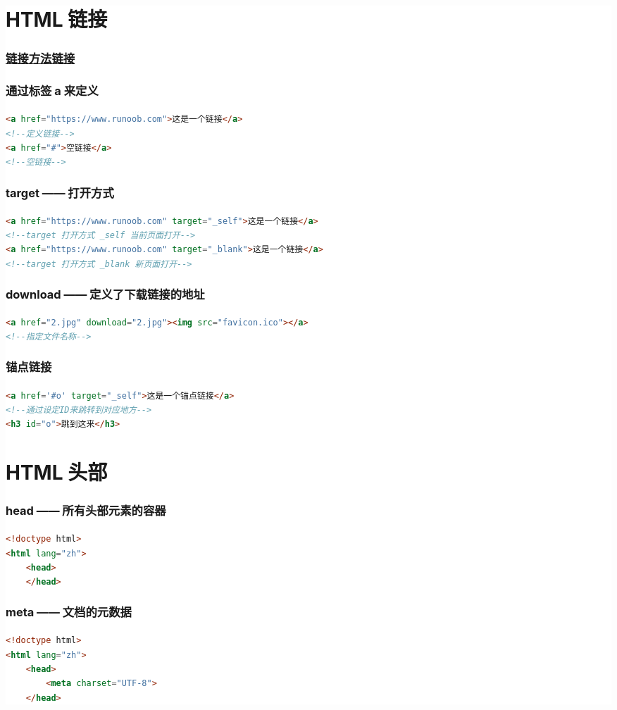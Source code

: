 # HTML 链接

### [链接方法链接](https://www.runoob.com/tags/tag-a.html)

### 通过标签 a 来定义

```html
<a href="https://www.runoob.com">这是一个链接</a>
<!--定义链接-->
<a href="#">空链接</a>
<!--空链接-->
```

### target —— 打开方式

```html
<a href="https://www.runoob.com" target="_self">这是一个链接</a>
<!--target 打开方式 _self 当前页面打开-->
<a href="https://www.runoob.com" target="_blank">这是一个链接</a>
<!--target 打开方式 _blank 新页面打开-->
```

### download —— 定义了下载链接的地址

```html
<a href="2.jpg" download="2.jpg"><img src="favicon.ico"></a>
<!--指定文件名称-->
```

### 锚点链接

```HTML
<a href='#o' target="_self">这是一个锚点链接</a>
<!--通过设定ID来跳转到对应地方-->
<h3 id="o">跳到这来</h3>
```

# HTML 头部

### head —— 所有头部元素的容器

```html
<!doctype html>
<html lang="zh">
    <head>
    </head>
```

### meta —— 文档的元数据

```html
<!doctype html>
<html lang="zh">
    <head>
        <meta charset="UTF-8">
    </head>
```

